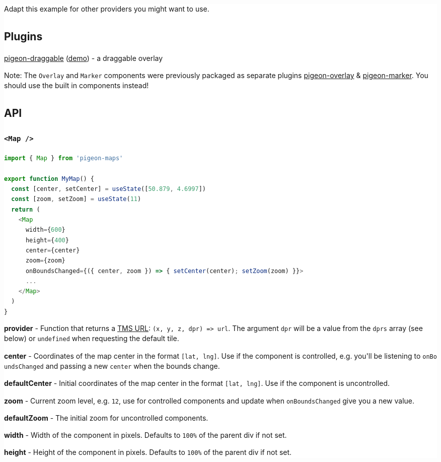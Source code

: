 Adapt this example for other providers you might want to use.


## Plugins

[pigeon-draggable](https://mariusandra.github.io/pigeon-draggable/) ([demo](https://mariusandra.github.io/pigeon-draggable/)) - a draggable overlay

Note: The `Overlay` and `Marker` components were previously packaged as separate plugins
[pigeon-overlay](https://github.com/mariusandra/pigeon-overlay) & [pigeon-marker](https://github.com/mariusandra/pigeon-marker). You should use the built in components instead!


## API

### `<Map />`

```js
import { Map } from 'pigeon-maps'

export function MyMap() {
  const [center, setCenter] = useState([50.879, 4.6997])
  const [zoom, setZoom] = useState(11)
  return (
    <Map 
      width={600} 
      height={400}
      center={center} 
      zoom={zoom} 
      onBoundsChanged={({ center, zoom }) => { setCenter(center); setZoom(zoom) }}>
      ...
    </Map>
  )
}
```

**provider** - Function that returns a [TMS URL](https://wiki.openstreetmap.org/wiki/TMS): `(x, y, z, dpr) => url`. The argument `dpr` will be a value from the `dprs` array (see below) or `undefined` when requesting the default tile.

**center** - Coordinates of the map center in the format `[lat, lng]`. Use if the component is controlled, e.g. you'll be listening to `onBoundsChanged` and passing a new `center` when the bounds change.

**defaultCenter** - Initial coordinates of the map center in the format `[lat, lng]`. Use if the component is uncontrolled.

**zoom** - Current zoom level, e.g. `12`, use for controlled components and update when `onBoundsChanged` give you a new value.

**defaultZoom** - The initial zoom for uncontrolled components.

**width** - Width of the component in pixels. Defaults to `100%` of the parent div if not set.

**height** - Height of the component in pixels. Defaults to `100%` of the parent div if not set.
